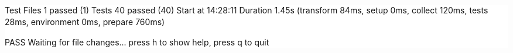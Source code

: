 
 Test Files  1 passed (1)
      Tests  40 passed (40)
   Start at  14:28:11
   Duration  1.45s (transform 84ms, setup 0ms, collect 120ms, tests 28ms, environment 0ms, prepare 760ms)

 PASS  Waiting for file changes...
       press h to show help, press q to quit
